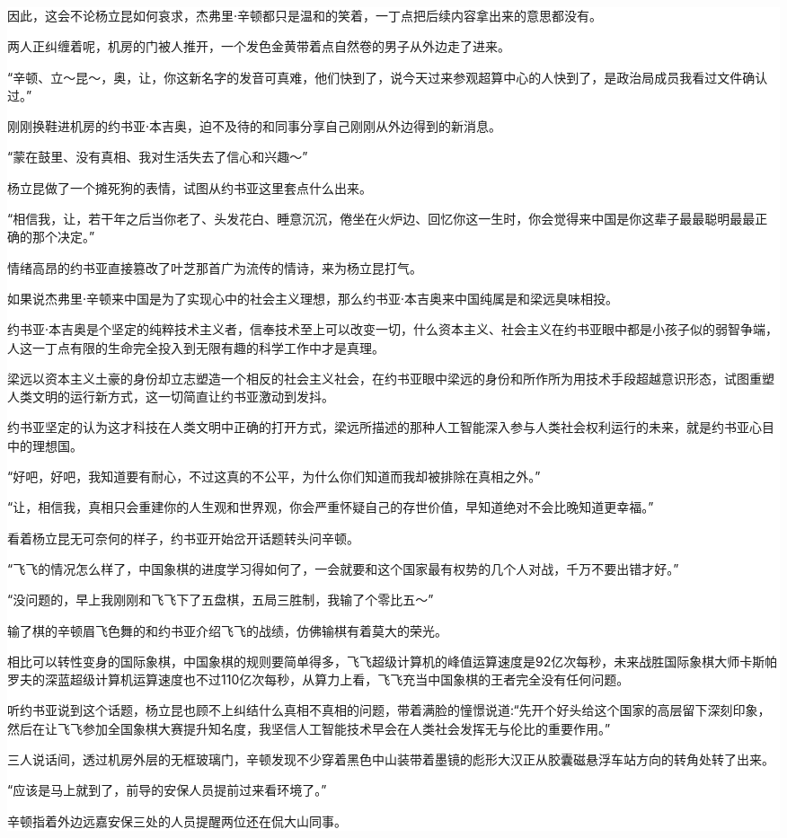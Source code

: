 因此，这会不论杨立昆如何哀求，杰弗里·辛顿都只是温和的笑着，一丁点把后续内容拿出来的意思都没有。

两人正纠缠着呢，机房的门被人推开，一个发色金黄带着点自然卷的男子从外边走了进来。

“辛顿、立～昆～，奥，让，你这新名字的发音可真难，他们快到了，说今天过来参观超算中心的人快到了，是政治局成员我看过文件确认过。”

刚刚换鞋进机房的约书亚·本吉奥，迫不及待的和同事分享自己刚刚从外边得到的新消息。

“蒙在鼓里、没有真相、我对生活失去了信心和兴趣～”

杨立昆做了一个摊死狗的表情，试图从约书亚这里套点什么出来。

“相信我，让，若干年之后当你老了、头发花白、睡意沉沉，倦坐在火炉边、回忆你这一生时，你会觉得来中国是你这辈子最最聪明最最正确的那个决定。”

情绪高昂的约书亚直接篡改了叶芝那首广为流传的情诗，来为杨立昆打气。

如果说杰弗里·辛顿来中国是为了实现心中的社会主义理想，那么约书亚·本吉奥来中国纯属是和梁远臭味相投。

约书亚·本吉奥是个坚定的纯粹技术主义者，信奉技术至上可以改变一切，什么资本主义、社会主义在约书亚眼中都是小孩子似的弱智争端，人这一丁点有限的生命完全投入到无限有趣的科学工作中才是真理。

梁远以资本主义土豪的身份却立志塑造一个相反的社会主义社会，在约书亚眼中梁远的身份和所作所为用技术手段超越意识形态，试图重塑人类文明的运行新方式，这一切简直让约书亚激动到发抖。

约书亚坚定的认为这才科技在人类文明中正确的打开方式，梁远所描述的那种人工智能深入参与人类社会权利运行的未来，就是约书亚心目中的理想国。

“好吧，好吧，我知道要有耐心，不过这真的不公平，为什么你们知道而我却被排除在真相之外。”

“让，相信我，真相只会重建你的人生观和世界观，你会严重怀疑自己的存世价值，早知道绝对不会比晚知道更幸福。”

看着杨立昆无可奈何的样子，约书亚开始岔开话题转头问辛顿。

“飞飞的情况怎么样了，中国象棋的进度学习得如何了，一会就要和这个国家最有权势的几个人对战，千万不要出错才好。”

“没问题的，早上我刚刚和飞飞下了五盘棋，五局三胜制，我输了个零比五～”

输了棋的辛顿眉飞色舞的和约书亚介绍飞飞的战绩，仿佛输棋有着莫大的荣光。

相比可以转性变身的国际象棋，中国象棋的规则要简单得多，飞飞超级计算机的峰值运算速度是92亿次每秒，未来战胜国际象棋大师卡斯帕罗夫的深蓝超级计算机运算速度也不过110亿次每秒，从算力上看，飞飞充当中国象棋的王者完全没有任何问题。

听约书亚说到这个话题，杨立昆也顾不上纠结什么真相不真相的问题，带着满脸的憧憬说道:“先开个好头给这个国家的高层留下深刻印象，然后在让飞飞参加全国象棋大赛提升知名度，我坚信人工智能技术早会在人类社会发挥无与伦比的重要作用。”

  

三人说话间，透过机房外层的无框玻璃门，辛顿发现不少穿着黑色中山装带着墨镜的彪形大汉正从胶囊磁悬浮车站方向的转角处转了出来。

  

“应该是马上就到了，前导的安保人员提前过来看环境了。”

  

辛顿指着外边远嘉安保三处的人员提醒两位还在侃大山同事。